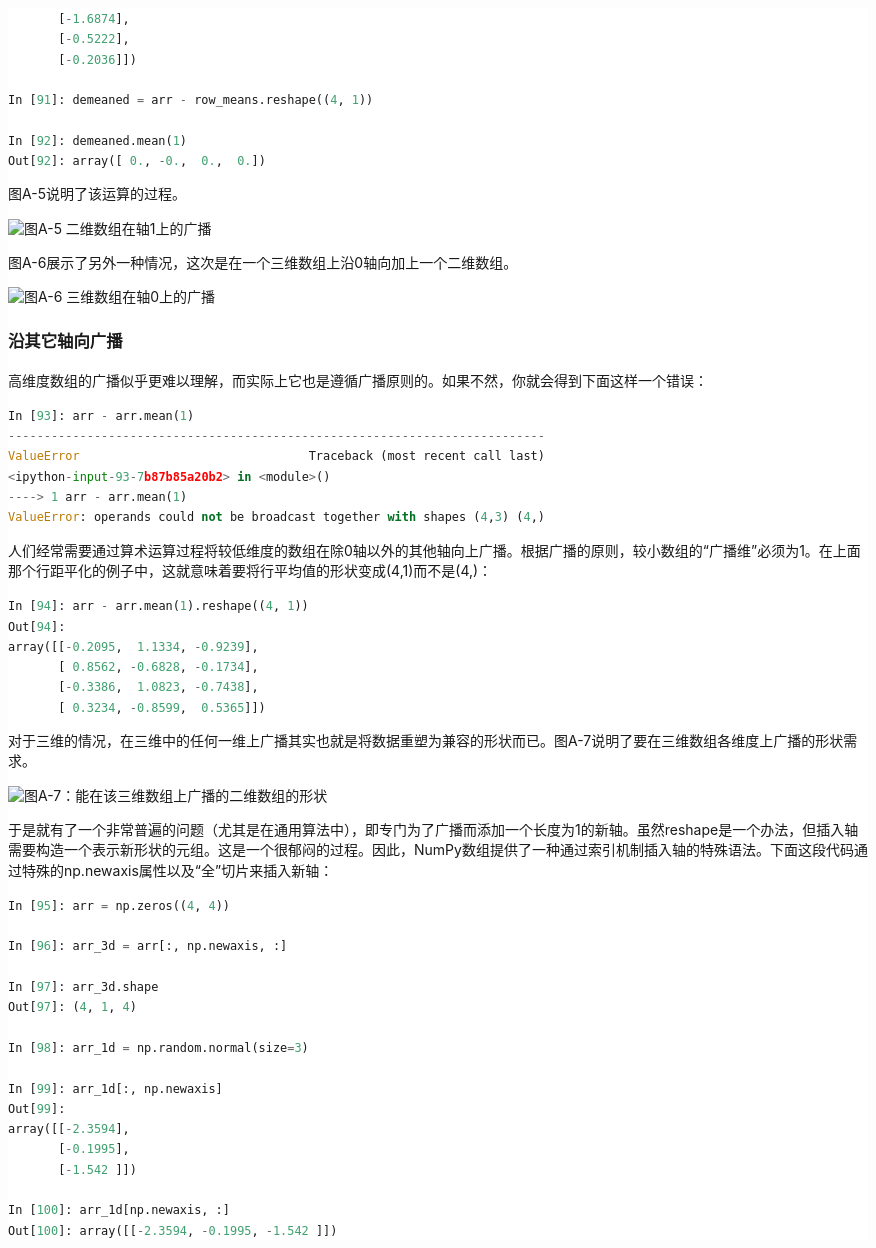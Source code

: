 ```python
       [-1.6874],
       [-0.5222],
       [-0.2036]])

In [91]: demeaned = arr - row_means.reshape((4, 1))

In [92]: demeaned.mean(1)
Out[92]: array([ 0., -0.,  0.,  0.])
```

图A-5说明了该运算的过程。

![图A-5 二维数组在轴1上的广播](http://upload-images.jianshu.io/upload_images/7178691-9b0310d6773c3d38.png?imageMogr2/auto-orient/strip%7CimageView2/2/w/1240)

图A-6展示了另外一种情况，这次是在一个三维数组上沿0轴向加上一个二维数组。

![图A-6 三维数组在轴0上的广播](http://upload-images.jianshu.io/upload_images/7178691-965eb28b60046cd9.png?imageMogr2/auto-orient/strip%7CimageView2/2/w/1240)

### 沿其它轴向广播

高维度数组的广播似乎更难以理解，而实际上它也是遵循广播原则的。如果不然，你就会得到下面这样一个错误：
```python
In [93]: arr - arr.mean(1)
---------------------------------------------------------------------------
ValueError                                Traceback (most recent call last)
<ipython-input-93-7b87b85a20b2> in <module>()
----> 1 arr - arr.mean(1)
ValueError: operands could not be broadcast together with shapes (4,3) (4,)
```

人们经常需要通过算术运算过程将较低维度的数组在除0轴以外的其他轴向上广播。根据广播的原则，较小数组的“广播维”必须为1。在上面那个行距平化的例子中，这就意味着要将行平均值的形状变成(4,1)而不是(4,)：
```python
In [94]: arr - arr.mean(1).reshape((4, 1))
Out[94]: 
array([[-0.2095,  1.1334, -0.9239],
       [ 0.8562, -0.6828, -0.1734],
       [-0.3386,  1.0823, -0.7438],
       [ 0.3234, -0.8599,  0.5365]])
```

对于三维的情况，在三维中的任何一维上广播其实也就是将数据重塑为兼容的形状而已。图A-7说明了要在三维数组各维度上广播的形状需求。

![图A-7：能在该三维数组上广播的二维数组的形状](http://upload-images.jianshu.io/upload_images/7178691-b40936aab8e757d0.png?imageMogr2/auto-orient/strip%7CimageView2/2/w/1240)

于是就有了一个非常普遍的问题（尤其是在通用算法中），即专门为了广播而添加一个长度为1的新轴。虽然reshape是一个办法，但插入轴需要构造一个表示新形状的元组。这是一个很郁闷的过程。因此，NumPy数组提供了一种通过索引机制插入轴的特殊语法。下面这段代码通过特殊的np.newaxis属性以及“全”切片来插入新轴：
```python
In [95]: arr = np.zeros((4, 4))

In [96]: arr_3d = arr[:, np.newaxis, :]

In [97]: arr_3d.shape
Out[97]: (4, 1, 4)

In [98]: arr_1d = np.random.normal(size=3)

In [99]: arr_1d[:, np.newaxis]
Out[99]: 
array([[-2.3594],
       [-0.1995],
       [-1.542 ]])

In [100]: arr_1d[np.newaxis, :]
Out[100]: array([[-2.3594, -0.1995, -1.542 ]])
```
